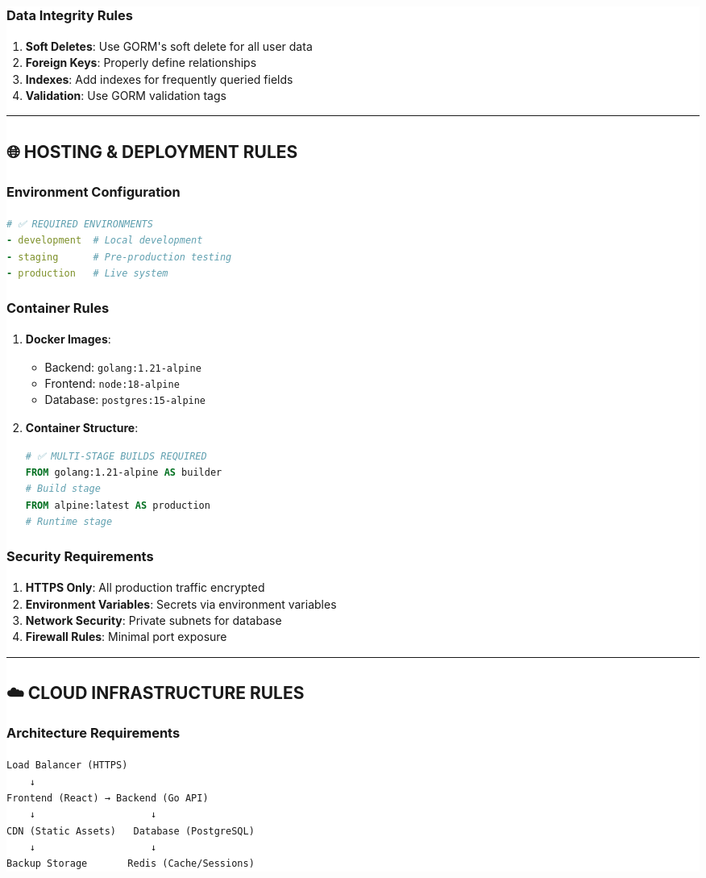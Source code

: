 ### Data Integrity Rules
1. **Soft Deletes**: Use GORM's soft delete for all user data
2. **Foreign Keys**: Properly define relationships
3. **Indexes**: Add indexes for frequently queried fields
4. **Validation**: Use GORM validation tags

---

## 🌐 **HOSTING & DEPLOYMENT RULES**

### Environment Configuration
```yaml
# ✅ REQUIRED ENVIRONMENTS
- development  # Local development
- staging      # Pre-production testing
- production   # Live system
```

### Container Rules
1. **Docker Images**: 
   - Backend: `golang:1.21-alpine`
   - Frontend: `node:18-alpine`
   - Database: `postgres:15-alpine`

2. **Container Structure**:
   ```dockerfile
   # ✅ MULTI-STAGE BUILDS REQUIRED
   FROM golang:1.21-alpine AS builder
   # Build stage
   FROM alpine:latest AS production
   # Runtime stage
   ```

### Security Requirements
1. **HTTPS Only**: All production traffic encrypted
2. **Environment Variables**: Secrets via environment variables
3. **Network Security**: Private subnets for database
4. **Firewall Rules**: Minimal port exposure

---

## ☁️ **CLOUD INFRASTRUCTURE RULES**

### Architecture Requirements
```
Load Balancer (HTTPS)
    ↓
Frontend (React) → Backend (Go API)
    ↓                    ↓
CDN (Static Assets)   Database (PostgreSQL)
    ↓                    ↓
Backup Storage       Redis (Cache/Sessions)
```
